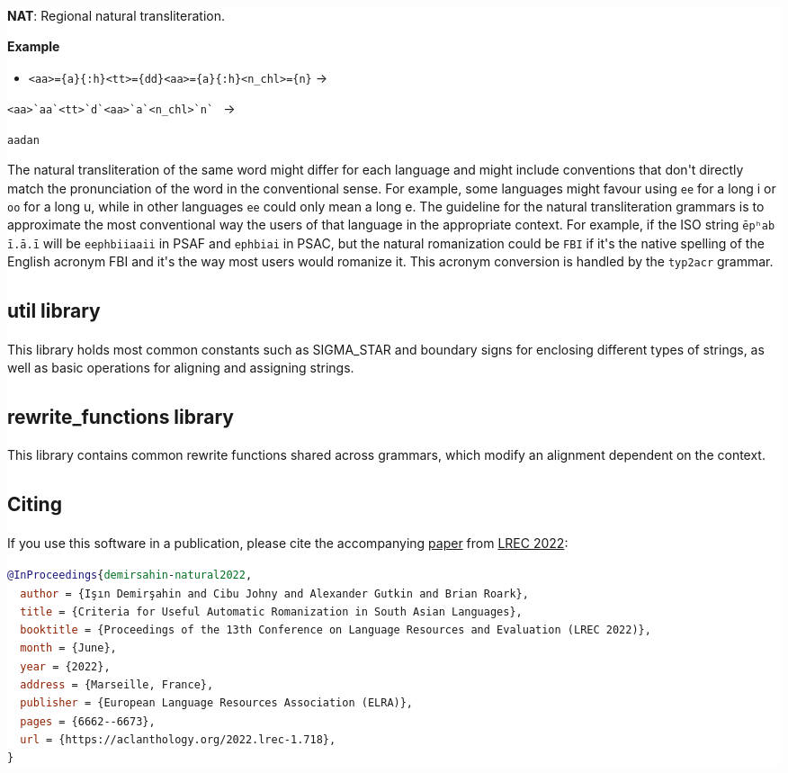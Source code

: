 **NAT**: Regional natural transliteration.

**Example**

* `<aa>={a}{:h}<tt>={dd}<aa>={a}{:h}<n_chl>={n}` ->

 ``<aa>`aa`<tt>`d`<aa>`a`<n_chl>`n` `` ->

   `aadan`

The natural transliteration of the same word might differ for each language and might include conventions that don't directly match the pronunciation of the word in the conventional sense. For example, some languages might favour using `ee` for a long i or `oo` for a long u, while in other languages `ee` could only mean a long e. The guideline for the natural transliteration grammars is to approximate the most conventional way the users of that language in the appropriate context. For example, if the ISO string `ēpʰabī.ā.ī` will be `eephbiiaaii` in PSAF and `ephbiai` in PSAC, but the natural romanization could be `FBI` if it's the native spelling of the English acronym FBI and it's the way most users would romanize it. This acronym conversion is handled by the `typ2acr` grammar.

## util library

This library holds most common constants such as SIGMA_STAR and boundary signs for enclosing different types of strings, as well as basic operations for aligning and assigning strings.

## rewrite_functions library

This library contains common rewrite functions shared across grammars, which modify an alignment dependent on the context.

## Citing

If you use this software in a publication, please cite the accompanying
[paper](http://www.lrec-conf.org/proceedings/lrec2022/pdf/2022.lrec-1.718.pdf) from
[LREC 2022](https://lrec2022.lrec-conf.org/en/):

```bibtex
@InProceedings{demirsahin-natural2022,
  author = {Işın Demirşahin and Cibu Johny and Alexander Gutkin and Brian Roark},
  title = {Criteria for Useful Automatic Romanization in South Asian Languages},
  booktitle = {Proceedings of the 13th Conference on Language Resources and Evaluation (LREC 2022)},
  month = {June},
  year = {2022},
  address = {Marseille, France},
  publisher = {European Language Resources Association (ELRA)},
  pages = {6662--6673},
  url = {https://aclanthology.org/2022.lrec-1.718},
}
```
